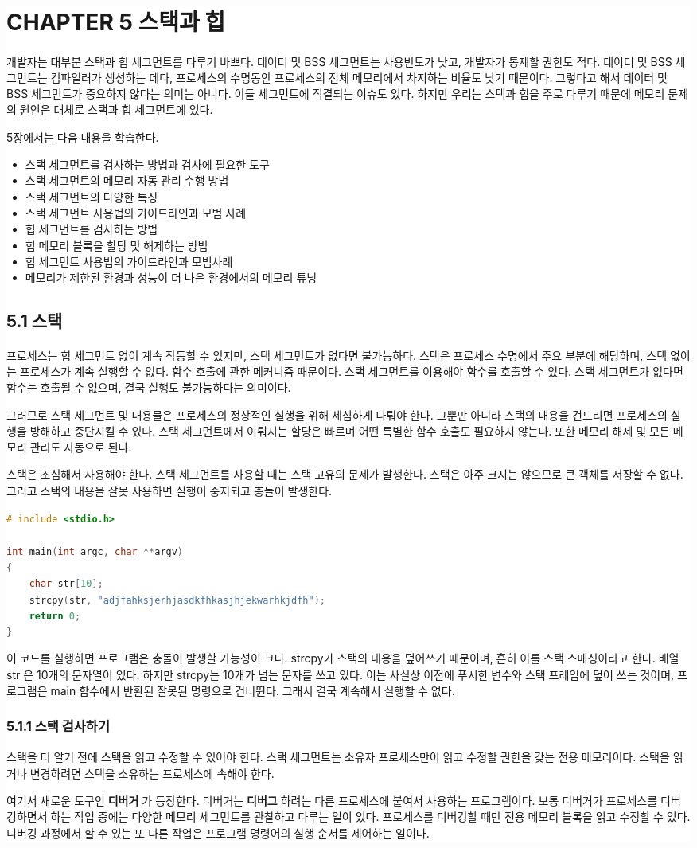 # CHAPTER 5 스택과 힙

개발자는 대부분 스택과 힙 세그먼트를 다루기 바쁘다. 데이터 및 BSS 세그먼트는 사용빈도가 낮고, 개발자가 통제할 권한도 적다. 데이터 및 BSS 세그먼트는 컴파일러가 생성하는 데다, 프로세스의 수명동안 프로세스의 전체 메모리에서 차지하는 비율도 낮기 때문이다. 그렇다고 해서 데이터 및 BSS 세그먼트가 중요하지 않다는 의미는 아니다. 이들 세그먼트에 직결되는 이슈도 있다. 하지만 우리는 스택과 힙을 주로 다루기 때문에 메모리 문제의 원인은 대체로 스택과 힙 세그먼트에 있다.

5장에서는 다음 내용을 학습한다.

- 스택 세그먼트를 검사하는 방법과 검사에 필요한 도구
- 스택 세그먼트의 메모리 자동 관리 수행 방법
- 스택 세그먼트의 다양한 특징
- 스택 세그먼트 사용법의 가이드라인과 모범 사례
- 힙 세그먼트를 검사하는 방법
- 힙 메모리 블록을 할당 및 해제하는 방법
- 힙 세그먼트 사용법의 가이드라인과 모범사례
- 메모리가 제한된 환경과 성능이 더 나은 환경에서의 메모리 튜닝



## 5.1 스택

프로세스는 힙 세그먼트 없이 계속 작동할 수 있지만, 스택 세그먼트가 없다면 불가능하다. 스택은 프로세스 수명에서 주요 부분에 해당하며, 스택 없이는 프로세스가 계속 실행할 수 없다. 함수 호출에 관한 메커니즘 때문이다. 스택 세그먼트를 이용해야 함수를 호출할 수 있다. 스택 세그먼트가 없다면 함수는 호출될 수 없으며, 결국 실행도 불가능하다는 의미이다.

그러므로 스택 세그먼트 및 내용물은 프로세스의 정상적인 실행을 위해 세심하게 다뤄야 한다. 그뿐만 아니라 스택의 내용을 건드리면 프로세스의 실행을 방해하고 중단시킬 수 있다. 스택 세그먼트에서 이뤄지는 할당은 빠르며 어떤 특별한 함수 호출도 필요하지 않는다. 또한 메모리 해제 및 모든 메모리 관리도 자동으로 된다.

스택은 조심해서 사용해야 한다. 스택 세그먼트를 사용할 때는 스택 고유의 문제가 발생한다. 스택은 아주 크지는 않으므로 큰 객체를 저장할 수 없다. 그리고 스택의 내용을 잘못 사용하면 실행이 중지되고 충돌이 발생한다.

```c
# include <stdio.h>

int main(int argc, char **argv)
{
    char str[10];
    strcpy(str, "adjfahksjerhjasdkfhkasjhjekwarhkjdfh");
    return 0;
}
```

이 코드를 실행하면 프로그램은 충돌이 발생할 가능성이 크다. strcpy가 스택의 내용을 덮어쓰기 때문이며, 흔히 이를 스택 스매싱이라고 한다. 배열 str 은 10개의 문자열이 있다. 하지만 strcpy는 10개가 넘는 문자를 쓰고 있다. 이는 사실상 이전에 푸시한 변수와 스택 프레임에 덮어 쓰는 것이며, 프로그램은 main 함수에서 반환된 잘못된 명령으로 건너뛴다. 그래서 결국 계속해서 실행할 수 없다.



### 5.1.1 스택 검사하기

스택을 더 알기 전에 스택을 읽고 수정할 수 있어야 한다. 스택 세그먼트는 소유자 프로세스만이 읽고 수정할 권한을 갖는 전용 메모리이다. 스택을 읽거나 변경하려면 스택을 소유하는 프로세스에 속해야 한다.

여기서 새로운 도구인 __디버거__ 가 등장한다. 디버거는 __디버그__ 하려는 다른 프로세스에 붙여서 사용하는 프로그램이다. 보통 디버거가 프로세스를 디버깅하면서 하는 작업 중에는 다양한 메모리 세그먼트를 관찰하고 다루는 일이 있다. 프로세스를 디버깅할 때만 전용 메모리 블록을 읽고 수정할 수 있다. 디버깅 과정에서 할 수 있는 또 다른 작업은 프로그램 명령어의 실행 순서를 제어하는 일이다.
